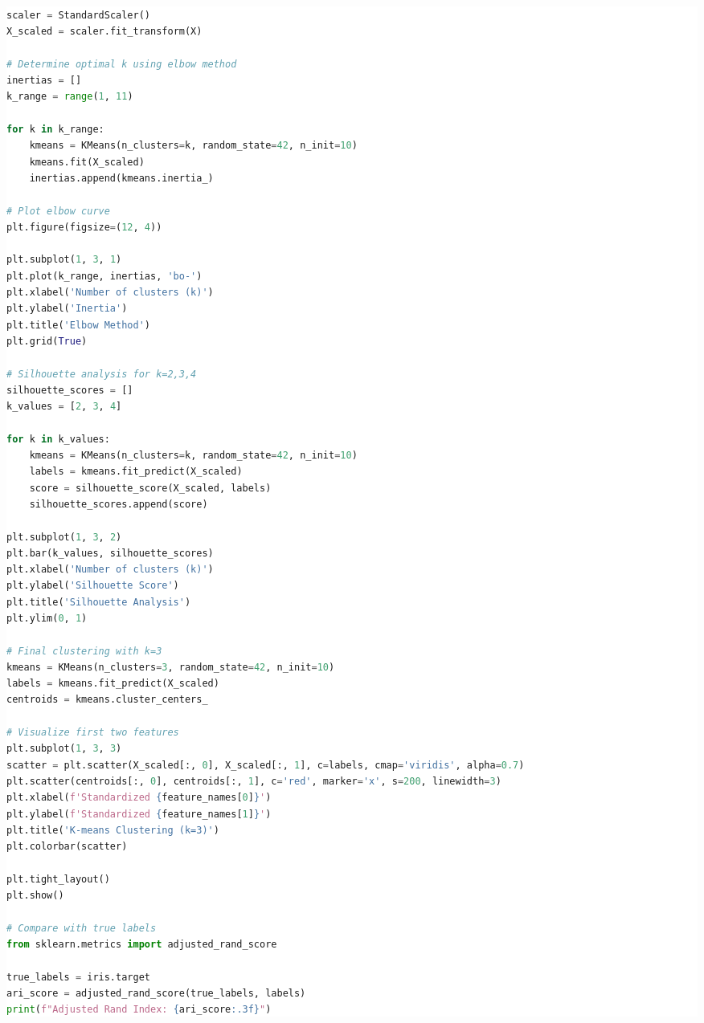 ```python
scaler = StandardScaler()
X_scaled = scaler.fit_transform(X)

# Determine optimal k using elbow method
inertias = []
k_range = range(1, 11)

for k in k_range:
    kmeans = KMeans(n_clusters=k, random_state=42, n_init=10)
    kmeans.fit(X_scaled)
    inertias.append(kmeans.inertia_)

# Plot elbow curve
plt.figure(figsize=(12, 4))

plt.subplot(1, 3, 1)
plt.plot(k_range, inertias, 'bo-')
plt.xlabel('Number of clusters (k)')
plt.ylabel('Inertia')
plt.title('Elbow Method')
plt.grid(True)

# Silhouette analysis for k=2,3,4
silhouette_scores = []
k_values = [2, 3, 4]

for k in k_values:
    kmeans = KMeans(n_clusters=k, random_state=42, n_init=10)
    labels = kmeans.fit_predict(X_scaled)
    score = silhouette_score(X_scaled, labels)
    silhouette_scores.append(score)

plt.subplot(1, 3, 2)
plt.bar(k_values, silhouette_scores)
plt.xlabel('Number of clusters (k)')
plt.ylabel('Silhouette Score')
plt.title('Silhouette Analysis')
plt.ylim(0, 1)

# Final clustering with k=3
kmeans = KMeans(n_clusters=3, random_state=42, n_init=10)
labels = kmeans.fit_predict(X_scaled)
centroids = kmeans.cluster_centers_

# Visualize first two features
plt.subplot(1, 3, 3)
scatter = plt.scatter(X_scaled[:, 0], X_scaled[:, 1], c=labels, cmap='viridis', alpha=0.7)
plt.scatter(centroids[:, 0], centroids[:, 1], c='red', marker='x', s=200, linewidth=3)
plt.xlabel(f'Standardized {feature_names[0]}')
plt.ylabel(f'Standardized {feature_names[1]}')
plt.title('K-means Clustering (k=3)')
plt.colorbar(scatter)

plt.tight_layout()
plt.show()

# Compare with true labels
from sklearn.metrics import adjusted_rand_score

true_labels = iris.target
ari_score = adjusted_rand_score(true_labels, labels)
print(f"Adjusted Rand Index: {ari_score:.3f}")

```
